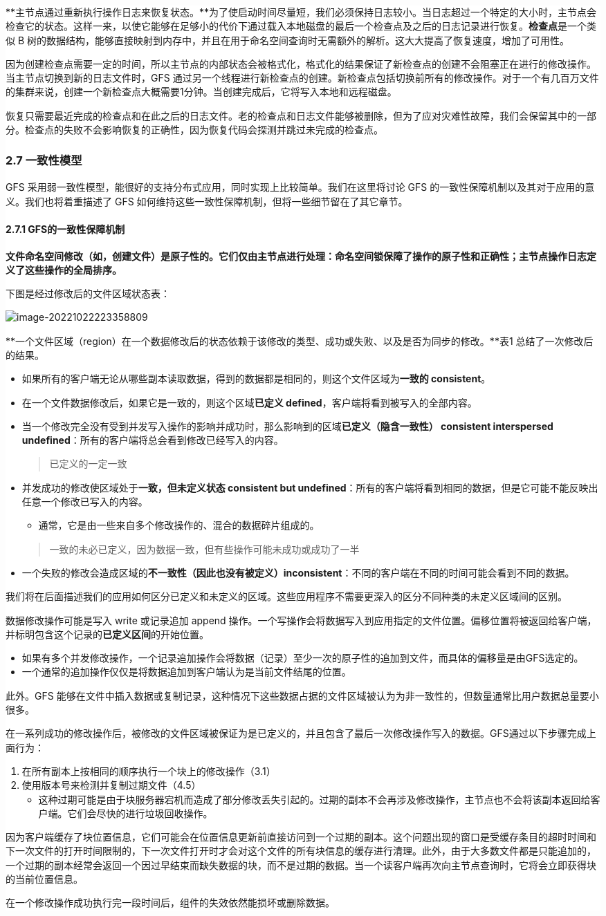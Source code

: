 **主节点通过重新执行操作日志来恢复状态。**为了使启动时间尽量短，我们必须保持日志较小。当日志超过一个特定的大小时，主节点会检查它的状态。这样一来，以使它能够在足够小的代价下通过载入本地磁盘的最后一个检查点及之后的日志记录进行恢复。**检查点**是一个类似 B 树的数据结构，能够直接映射到内存中，并且在用于命名空间查询时无需额外的解析。这大大提高了恢复速度，增加了可用性。

因为创建检查点需要一定的时间，所以主节点的内部状态会被格式化，格式化的结果保证了新检查点的创建不会阻塞正在进行的修改操作。当主节点切换到新的日志文件时，GFS 通过另一个线程进行新检查点的创建。新检查点包括切换前所有的修改操作。对于一个有几百万文件的集群来说，创建一个新检查点大概需要1分钟。当创建完成后，它将写入本地和远程磁盘。

恢复只需要最近完成的检查点和在此之后的日志文件。老的检查点和日志文件能够被删除，但为了应对灾难性故障，我们会保留其中的一部分。检查点的失败不会影响恢复的正确性，因为恢复代码会探测并跳过未完成的检查点。

### 2.7 一致性模型

GFS 采用弱一致性模型，能很好的支持分布式应用，同时实现上比较简单。我们在这里将讨论 GFS 的一致性保障机制以及其对于应用的意义。我们也将着重描述了 GFS 如何维持这些一致性保障机制，但将一些细节留在了其它章节。

#### 2.7.1 GFS的一致性保障机制

**文件命名空间修改（如，创建文件）是原子性的。它们仅由主节点进行处理：命名空间锁保障了操作的原子性和正确性；主节点操作日志定义了这些操作的全局排序。**

下图是经过修改后的文件区域状态表：

![image-20221022223358809](http://pedro-imgsubmit.oss-cn-beijing.aliyuncs.com/img/image-20221022223358809.png)

**一个文件区域（region）在一个数据修改后的状态依赖于该修改的类型、成功或失败、以及是否为同步的修改。**表1 总结了一次修改后的结果。

*   如果所有的客户端无论从哪些副本读取数据，得到的数据都是相同的，则这个文件区域为**一致的 consistent**。
    
*   在一个文件数据修改后，如果它是一致的，则这个区域**已定义 defined**，客户端将看到被写入的全部内容。
    
*   当一个修改完全没有受到并发写入操作的影响并成功时，那么影响到的区域**已定义（隐含一致性） consistent interspersed undefined**：所有的客户端将总会看到修改已经写入的内容。
    
    > 已定义的一定一致
    
*   并发成功的修改使区域处于**一致，但未定义状态 consistent but undefined**：所有的客户端将看到相同的数据，但是它可能不能反映出任意一个修改已写入的内容。
    
    *   通常，它是由一些来自多个修改操作的、混合的数据碎片组成的。
    
    > 一致的未必已定义，因为数据一致，但有些操作可能未成功或成功了一半
    
*   一个失败的修改会造成区域的**不一致性（因此也没有被定义）inconsistent**：不同的客户端在不同的时间可能会看到不同的数据。
    

我们将在后面描述我们的应用如何区分已定义和未定义的区域。这些应用程序不需要更深入的区分不同种类的未定义区域间的区别。

数据修改操作可能是写入 write 或记录追加 append 操作。一个写操作会将数据写入到应用指定的文件位置。偏移位置将被返回给客户端，并标明包含这个记录的**已定义区间**的开始位置。

*   如果有多个并发修改操作，一个记录追加操作会将数据（记录）至少一次的原子性的追加到文件，而具体的偏移量是由GFS选定的。
*   一个通常的追加操作仅仅是将数据追加到客户端认为是当前文件结尾的位置。

此外。GFS 能够在文件中插入数据或复制记录，这种情况下这些数据占据的文件区域被认为为非一致性的，但数量通常比用户数据总量要小很多。

在一系列成功的修改操作后，被修改的文件区域被保证为是已定义的，并且包含了最后一次修改操作写入的数据。GFS通过以下步骤完成上面行为：

1.  在所有副本上按相同的顺序执行一个块上的修改操作（3.1）
2.  使用版本号来检测并复制过期文件（4.5）
    *   这种过期可能是由于块服务器宕机而造成了部分修改丢失引起的。过期的副本不会再涉及修改操作，主节点也不会将该副本返回给客户端。它们会尽快的进行垃圾回收操作。

因为客户端缓存了块位置信息，它们可能会在位置信息更新前直接访问到一个过期的副本。这个问题出现的窗口是受缓存条目的超时时间和下一次文件的打开时间限制的，下一次文件打开时才会对这个文件的所有块信息的缓存进行清理。此外，由于大多数文件都是只能追加的，一个过期的副本经常会返回一个因过早结束而缺失数据的块，而不是过期的数据。当一个读客户端再次向主节点查询时，它将会立即获得块的当前位置信息。

在一个修改操作成功执行完一段时间后，组件的失效依然能损坏或删除数据。
